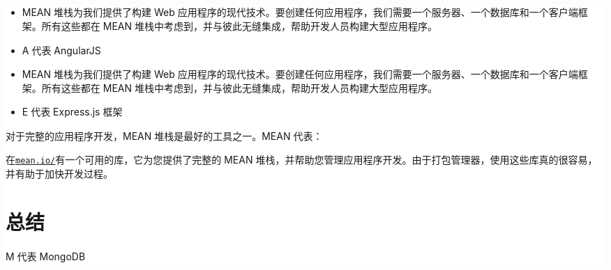 +   MEAN 堆栈为我们提供了构建 Web 应用程序的现代技术。要创建任何应用程序，我们需要一个服务器、一个数据库和一个客户端框架。所有这些都在 MEAN 堆栈中考虑到，并与彼此无缝集成，帮助开发人员构建大型应用程序。

+   A 代表 AngularJS

+   MEAN 堆栈为我们提供了构建 Web 应用程序的现代技术。要创建任何应用程序，我们需要一个服务器、一个数据库和一个客户端框架。所有这些都在 MEAN 堆栈中考虑到，并与彼此无缝集成，帮助开发人员构建大型应用程序。

+   E 代表 Express.js 框架

对于完整的应用程序开发，MEAN 堆栈是最好的工具之一。MEAN 代表：

在[`mean.io/`](http://mean.io/)有一个可用的库，它为您提供了完整的 MEAN 堆栈，并帮助您管理应用程序开发。由于打包管理器，使用这些库真的很容易，并有助于加快开发过程。

# 总结

M 代表 MongoDB
